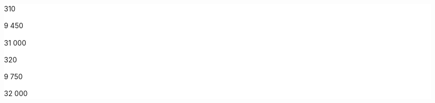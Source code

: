 </td>
      <td width="48" valign="top">

</td>
      <td valign="top" width="53">

</td>
      <td width="53" valign="top">

</td>
    </tr>
    <tr>
      <td valign="top" width="51">

310

</td>
      <td width="59" valign="top">

9 450

</td>
      <td valign="top" width="53">

31 000

</td>
      <td width="48" valign="top">

</td>
      <td width="53" valign="top">

</td>
      <td width="53" valign="top">

</td>
      <td valign="top" width="50">

320

</td>
      <td width="61" valign="top">

9 750

</td>
      <td width="58" valign="top">

32 000

</td>
      <td width="48" valign="top">

</td>
      <td width="53" valign="top">

</td>
      <td width="53" valign="top">

</td>
    </tr>
    <tr>
      <td valign="top" width="51">
